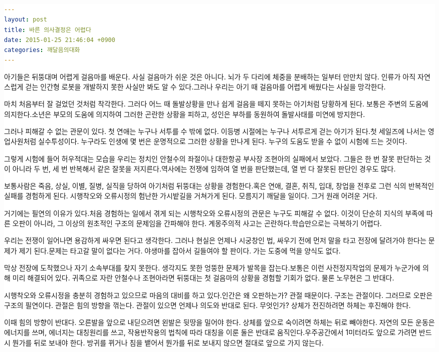 ```yaml
---
layout: post
title: 바른 의사결정은 어렵다
date: 2015-01-25 21:46:04 +0900
categories: 깨달음의대화
---
```

아기들은 뒤뚱대며 어렵게 걸음마를 배운다. 사실 걸음마가 쉬운 것은 아니다. 뇌가 두 다리에 체중을 분배하는 일부터 만만치 않다. 인류가 아직 자연스럽게 걷는 인간형 로봇을 개발하지 못한 사실만 봐도 알 수 있다.그러나 우리는 아기 때 걸음마를 어렵게 배웠다는 사실을 망각한다.

  


마치 처음부터 잘 걸었던 것처럼 착각한다. 그러다 어느 때 돌발상황을 만나 쉽게 걸음을 떼지 못하는 아기처럼 당황하게 된다. 보통은 주변의 도움에 의지한다.소년은 부모의 도움에 의지하여 그러한 곤란한 상황을 피하고, 성인은 부하를 동원하여 돌발사태를 미연에 방지한다.

  


그러나 피해갈 수 없는 관문이 있다. 첫 연애는 누구나 서투를 수 밖에 없다. 이등병 시절에는 누구나 서투르게 걷는 아기가 된다.첫 세일즈에 나서는 영업사원처럼 실수투성이다. 누구라도 인생에 몇 번은 운명적으로 그러한 상황을 만나게 된다. 누구의 도움도 받을 수 없이 시험에 드는 것이다.

  


그렇게 시험에 들어 허우적대는 모습을 우리는 정치인 안철수의 좌절이나 대한항공 부사장 조현아의 실패에서 보았다. 그들은 한 번 잘못 판단하는 것이 아니라 두 번, 세 번 반복해서 같은 잘못을 저지른다.역사에는 전쟁에 임하여 열 번을 판단했는데, 열 번 다 잘못된 판단인 경우도 많다.

  


보통사람은 죽음, 상실, 이별, 질병, 실직을 당하여 아기처럼 뒤뚱대는 상황을 경험한다.혹은 연애, 결혼, 취직, 입대, 창업을 전후로 그런 식의 반복적인 실패를 경험하게 된다. 시행착오와 오류시정의 험난한 가시밭길을 거쳐가게 된다. 모름지기 깨달을 일이다. 그거 원래 어려운 거다.

  


거기에는 필연의 이유가 있다.처음 경험하는 일에서 겪게 되는 시행착오와 오류시정의 관문은 누구도 피해갈 수 없다. 이것이 단순히 지식의 부족에 따른 오판이 아니라, 그 이상의 원초적인 구조의 문제임을 간파해야 한다. 계몽주의적 사고는 곤란하다.학습만으로는 극복하기 어렵다.

  


우리는 전쟁이 일어나면 용감하게 싸우면 된다고 생각한다. 그러나 현실은 언제나 시궁창인 법, 싸우기 전에 먼저 말을 타고 전장에 달려가야 한다는 문제가 제기 된다.문제는 타고갈 말이 없다는 거다. 야생마를 잡아서 길들여야 할 판이다. 가는 도중에 먹을 양식도 없다.

  


막상 전장에 도착했으나 자기 소속부대를 찾지 못한다. 생각지도 못한 엉뚱한 문제가 발목을 잡는다.보통은 이런 사전정지작업의 문제가 누군가에 의해 미리 해결되어 있다. 귀족으로 자란 안철수나 조현아라면 뒤뚱대는 첫 걸음마의 상황을 경험할 기회가 없다. 물론 노무현은 그 반대다.

  


시행착오와 오류시정을 충분히 경험하고 있으므로 마음의 대비를 하고 있다.인간은 왜 오판하는가? 관절 때문이다. 구조는 관절이다. 그러므로 오판은 구조의 필연이다. 관절은 힘의 방향을 꺾는다. 관절이 있으면 언제나 의도와 반대로 된다. 무엇인가? 상체가 전진하려면 하체는 후진해야 한다.

  


이때 힘의 방향이 반대다. 오른발을 앞으로 내딛으려면 왼발은 뒷땅을 밀어야 한다. 상체를 앞으로 숙이려면 하체는 뒤로 빼야한다. 자연의 모든 운동은 에너지를 쓰며, 에너지는 대칭원리를 쓰고, 작용반작용의 법칙에 따라 대칭을 이룬 둘은 반대로 움직인다.우주공간에서 1미터라도 앞으로 가려면 반드시 뭔가를 뒤로 보내야 한다. 방귀를 뀌거나 침을 뱉어서 뭔가를 뒤로 보내지 않으면 절대로 앞으로 가지 않는다.

  

